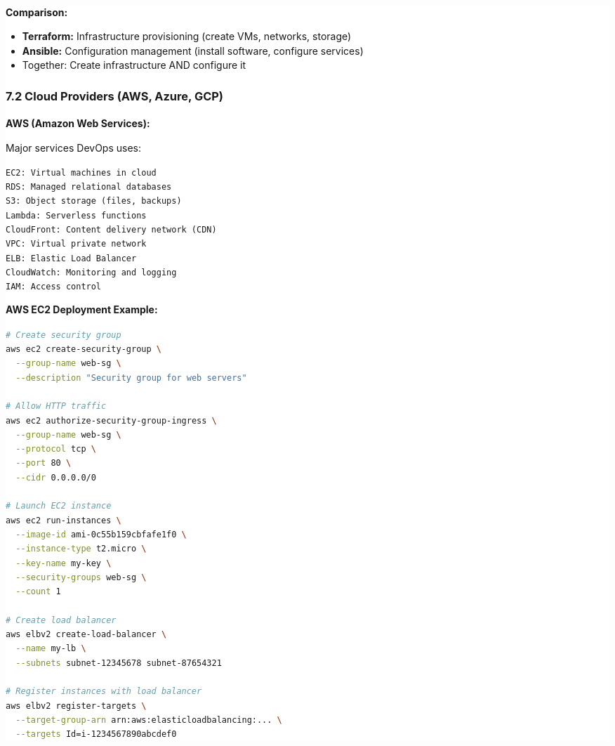 **Comparison:**
- **Terraform:** Infrastructure provisioning (create VMs, networks, storage)
- **Ansible:** Configuration management (install software, configure services)
- Together: Create infrastructure AND configure it

### 7.2 Cloud Providers (AWS, Azure, GCP)

**AWS (Amazon Web Services):**

Major services DevOps uses:
```
EC2: Virtual machines in cloud
RDS: Managed relational databases
S3: Object storage (files, backups)
Lambda: Serverless functions
CloudFront: Content delivery network (CDN)
VPC: Virtual private network
ELB: Elastic Load Balancer
CloudWatch: Monitoring and logging
IAM: Access control
```

**AWS EC2 Deployment Example:**
```bash
# Create security group
aws ec2 create-security-group \
  --group-name web-sg \
  --description "Security group for web servers"

# Allow HTTP traffic
aws ec2 authorize-security-group-ingress \
  --group-name web-sg \
  --protocol tcp \
  --port 80 \
  --cidr 0.0.0.0/0

# Launch EC2 instance
aws ec2 run-instances \
  --image-id ami-0c55b159cbfafe1f0 \
  --instance-type t2.micro \
  --key-name my-key \
  --security-groups web-sg \
  --count 1

# Create load balancer
aws elbv2 create-load-balancer \
  --name my-lb \
  --subnets subnet-12345678 subnet-87654321

# Register instances with load balancer
aws elbv2 register-targets \
  --target-group-arn arn:aws:elasticloadbalancing:... \
  --targets Id=i-1234567890abcdef0
```
